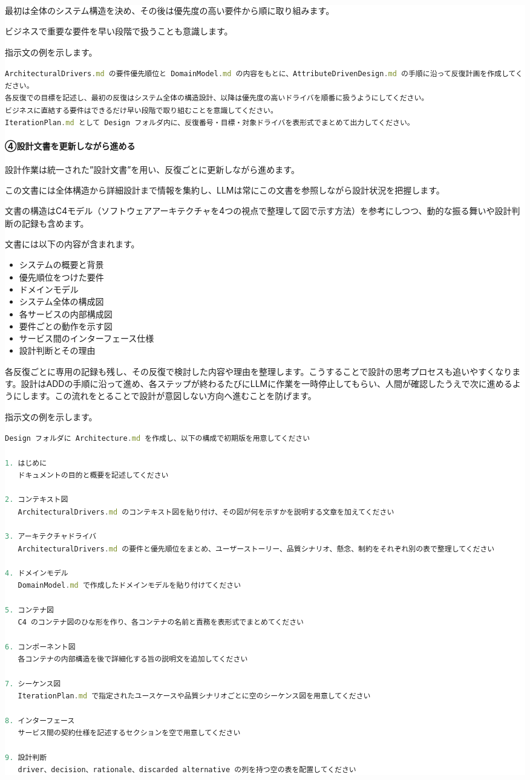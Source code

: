 最初は全体のシステム構造を決め、その後は優先度の高い要件から順に取り組みます。

ビジネスで重要な要件を早い段階で扱うことも意識します。

指示文の例を示します。

```js
ArchitecturalDrivers.md の要件優先順位と DomainModel.md の内容をもとに、AttributeDrivenDesign.md の手順に沿って反復計画を作成してください。  
各反復での目標を記述し、最初の反復はシステム全体の構造設計、以降は優先度の高いドライバを順番に扱うようにしてください。  
ビジネスに直結する要件はできるだけ早い段階で取り組むことを意識してください。  
IterationPlan.md として Design フォルダ内に、反復番号・目標・対象ドライバを表形式でまとめて出力してください。
```

#### ④設計文書を更新しながら進める

設計作業は統一された”設計文書”を用い、反復ごとに更新しながら進めます。

この文書には全体構造から詳細設計まで情報を集約し、LLMは常にこの文書を参照しながら設計状況を把握します。

文書の構造はC4モデル（ソフトウェアアーキテクチャを4つの視点で整理して図で示す方法）を参考にしつつ、動的な振る舞いや設計判断の記録も含めます。

文書には以下の内容が含まれます。

- システムの概要と背景
- 優先順位をつけた要件
- ドメインモデル
- システム全体の構成図
- 各サービスの内部構成図
- 要件ごとの動作を示す図
- サービス間のインターフェース仕様
- 設計判断とその理由

各反復ごとに専用の記録も残し、その反復で検討した内容や理由を整理します。こうすることで設計の思考プロセスも追いやすくなります。設計はADDの手順に沿って進め、各ステップが終わるたびにLLMに作業を一時停止してもらい、人間が確認したうえで次に進めるようにします。この流れをとることで設計が意図しない方向へ進むことを防げます。

指示文の例を示します。

```js
Design フォルダに Architecture.md を作成し、以下の構成で初期版を用意してください

1. はじめに  
   ドキュメントの目的と概要を記述してください

2. コンテキスト図  
   ArchitecturalDrivers.md のコンテキスト図を貼り付け、その図が何を示すかを説明する文章を加えてください

3. アーキテクチャドライバ  
   ArchitecturalDrivers.md の要件と優先順位をまとめ、ユーザーストーリー、品質シナリオ、懸念、制約をそれぞれ別の表で整理してください

4. ドメインモデル  
   DomainModel.md で作成したドメインモデルを貼り付けてください

5. コンテナ図  
   C4 のコンテナ図のひな形を作り、各コンテナの名前と責務を表形式でまとめてください

6. コンポーネント図  
   各コンテナの内部構造を後で詳細化する旨の説明文を追加してください

7. シーケンス図  
   IterationPlan.md で指定されたユースケースや品質シナリオごとに空のシーケンス図を用意してください

8. インターフェース  
   サービス間の契約仕様を記述するセクションを空で用意してください

9. 設計判断  
   driver、decision、rationale、discarded alternative の列を持つ空の表を配置してください
```
